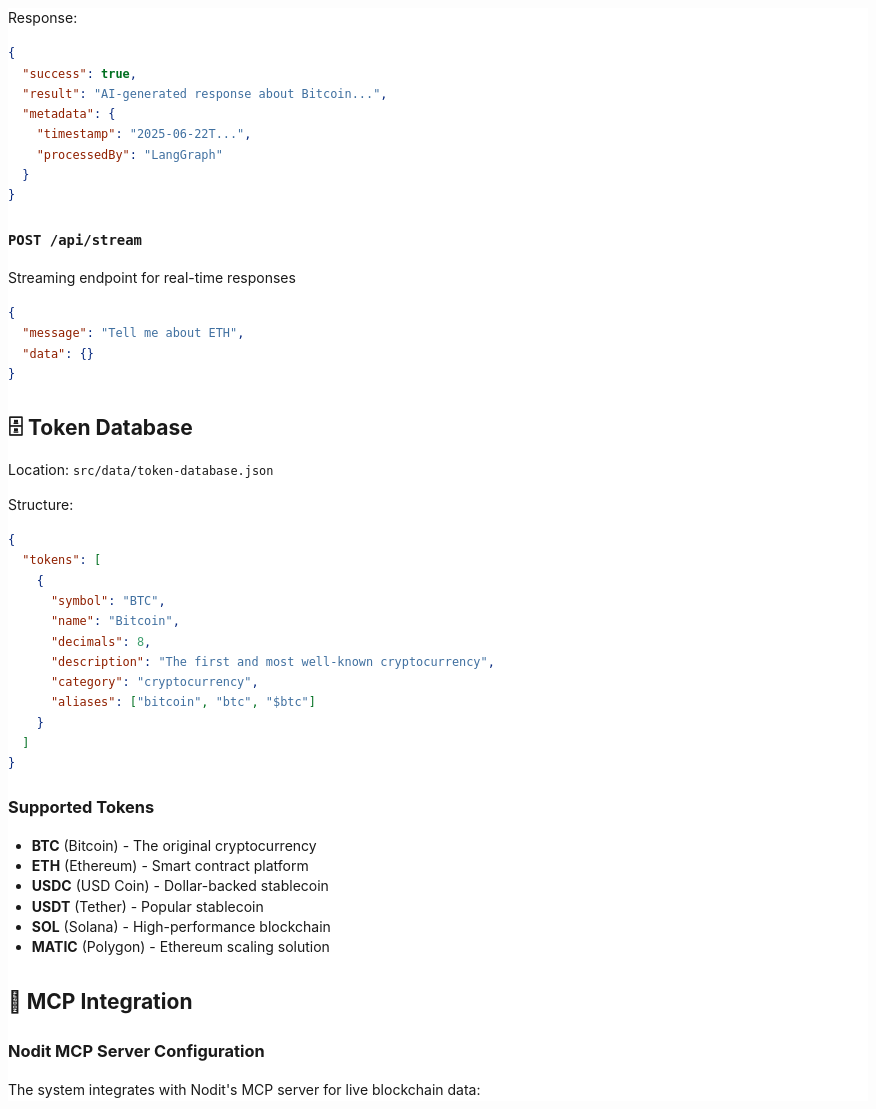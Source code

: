 Response:
```json
{
  "success": true,
  "result": "AI-generated response about Bitcoin...",
  "metadata": {
    "timestamp": "2025-06-22T...",
    "processedBy": "LangGraph"
  }
}
```

### `POST /api/stream`
Streaming endpoint for real-time responses
```json
{
  "message": "Tell me about ETH",
  "data": {}
}
```

## 🗄️ Token Database

Location: `src/data/token-database.json`

Structure:
```json
{
  "tokens": [
    {
      "symbol": "BTC",
      "name": "Bitcoin", 
      "decimals": 8,
      "description": "The first and most well-known cryptocurrency",
      "category": "cryptocurrency",
      "aliases": ["bitcoin", "btc", "$btc"]
    }
  ]
}
```

### Supported Tokens
- **BTC** (Bitcoin) - The original cryptocurrency
- **ETH** (Ethereum) - Smart contract platform
- **USDC** (USD Coin) - Dollar-backed stablecoin
- **USDT** (Tether) - Popular stablecoin
- **SOL** (Solana) - High-performance blockchain
- **MATIC** (Polygon) - Ethereum scaling solution

## 🔗 MCP Integration

### Nodit MCP Server Configuration
The system integrates with Nodit's MCP server for live blockchain data:
